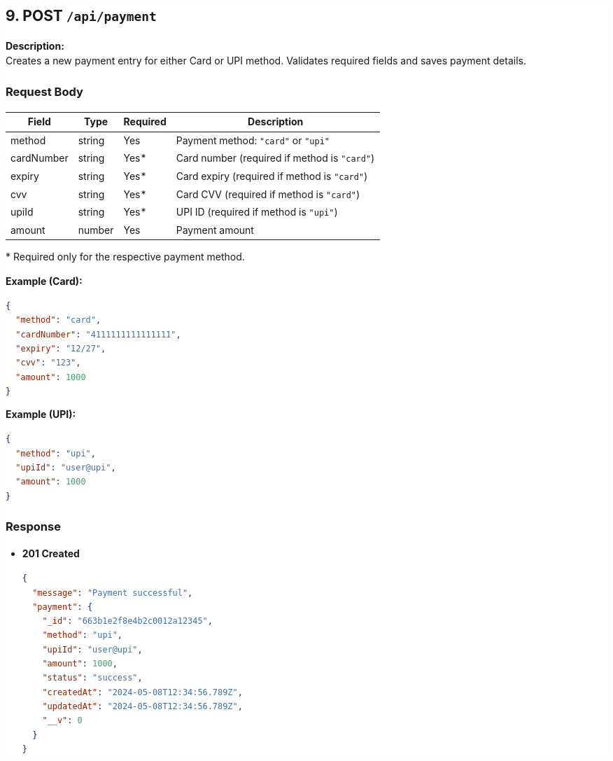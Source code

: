 ## 9. POST `/api/payment`

**Description:**  
Creates a new payment entry for either Card or UPI method. Validates required fields and saves payment details.

### Request Body

| Field      | Type   | Required | Description                                  |
| ---------- | ------ | -------- | -------------------------------------------- |
| method     | string | Yes      | Payment method: `"card"` or `"upi"`          |
| cardNumber | string | Yes\*    | Card number (required if method is `"card"`) |
| expiry     | string | Yes\*    | Card expiry (required if method is `"card"`) |
| cvv        | string | Yes\*    | Card CVV (required if method is `"card"`)    |
| upiId      | string | Yes\*    | UPI ID (required if method is `"upi"`)       |
| amount     | number | Yes      | Payment amount                               |

\* Required only for the respective payment method.

**Example (Card):**

```json
{
  "method": "card",
  "cardNumber": "4111111111111111",
  "expiry": "12/27",
  "cvv": "123",
  "amount": 1000
}
```

**Example (UPI):**

```json
{
  "method": "upi",
  "upiId": "user@upi",
  "amount": 1000
}
```

### Response

- **201 Created**

  ```json
  {
    "message": "Payment successful",
    "payment": {
      "_id": "663b1e2f8e4b2c0012a12345",
      "method": "upi",
      "upiId": "user@upi",
      "amount": 1000,
      "status": "success",
      "createdAt": "2024-05-08T12:34:56.789Z",
      "updatedAt": "2024-05-08T12:34:56.789Z",
      "__v": 0
    }
  }
  ```
